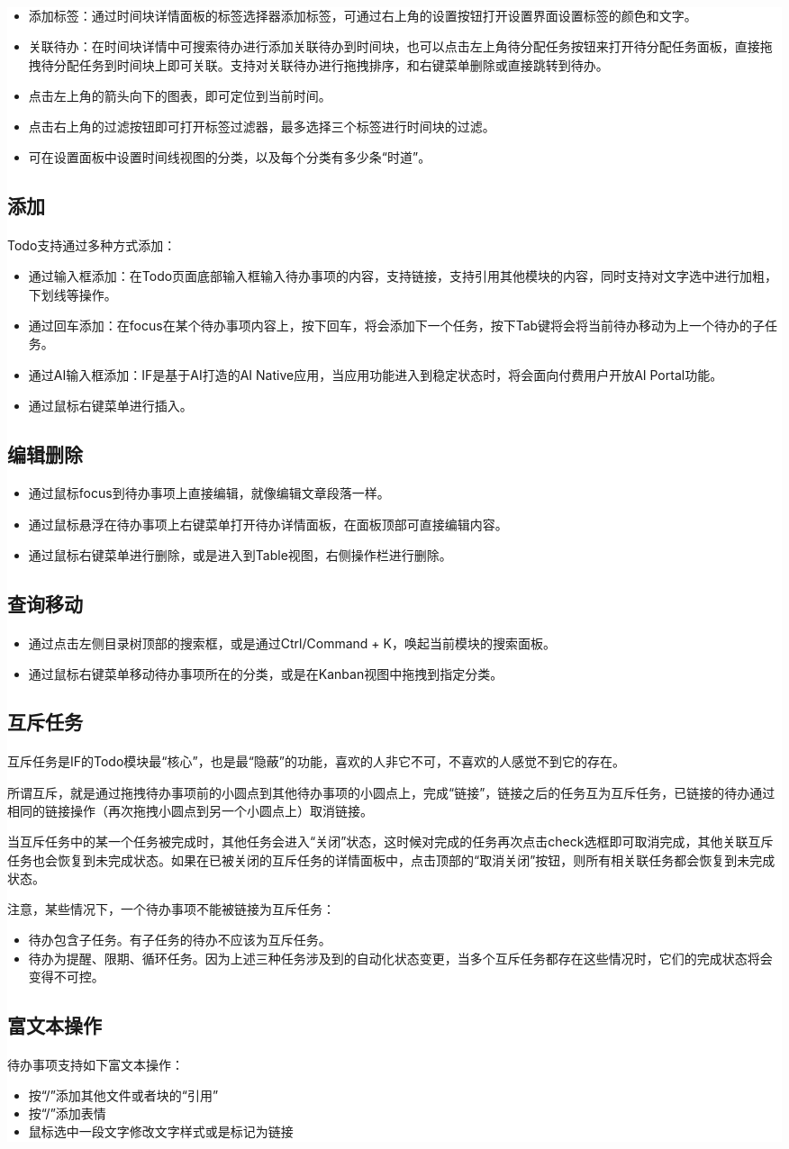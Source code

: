 - 添加标签：通过时间块详情面板的标签选择器添加标签，可通过右上角的设置按钮打开设置界面设置标签的颜色和文字。

- 关联待办：在时间块详情中可搜索待办进行添加关联待办到时间块，也可以点击左上角待分配任务按钮来打开待分配任务面板，直接拖拽待分配任务到时间块上即可关联。支持对关联待办进行拖拽排序，和右键菜单删除或直接跳转到待办。

- 点击左上角的箭头向下的图表，即可定位到当前时间。

- 点击右上角的过滤按钮即可打开标签过滤器，最多选择三个标签进行时间块的过滤。

- 可在设置面板中设置时间线视图的分类，以及每个分类有多少条“时道”。

## 添加 

Todo支持通过多种方式添加：

- 通过输入框添加：在Todo页面底部输入框输入待办事项的内容，支持链接，支持引用其他模块的内容，同时支持对文字选中进行加粗，下划线等操作。

- 通过回车添加：在focus在某个待办事项内容上，按下回车，将会添加下一个任务，按下Tab键将会将当前待办移动为上一个待办的子任务。

- 通过AI输入框添加：IF是基于AI打造的AI Native应用，当应用功能进入到稳定状态时，将会面向付费用户开放AI Portal功能。

- 通过鼠标右键菜单进行插入。

## 编辑删除

- 通过鼠标focus到待办事项上直接编辑，就像编辑文章段落一样。

- 通过鼠标悬浮在待办事项上右键菜单打开待办详情面板，在面板顶部可直接编辑内容。

- 通过鼠标右键菜单进行删除，或是进入到Table视图，右侧操作栏进行删除。

## 查询移动

- 通过点击左侧目录树顶部的搜索框，或是通过Ctrl/Command + K，唤起当前模块的搜索面板。

- 通过鼠标右键菜单移动待办事项所在的分类，或是在Kanban视图中拖拽到指定分类。

## 互斥任务

互斥任务是IF的Todo模块最“核心”，也是最“隐蔽”的功能，喜欢的人非它不可，不喜欢的人感觉不到它的存在。

所谓互斥，就是通过拖拽待办事项前的小圆点到其他待办事项的小圆点上，完成“链接”，链接之后的任务互为互斥任务，已链接的待办通过相同的链接操作（再次拖拽小圆点到另一个小圆点上）取消链接。

当互斥任务中的某一个任务被完成时，其他任务会进入“关闭”状态，这时候对完成的任务再次点击check选框即可取消完成，其他关联互斥任务也会恢复到未完成状态。如果在已被关闭的互斥任务的详情面板中，点击顶部的“取消关闭”按钮，则所有相关联任务都会恢复到未完成状态。

注意，某些情况下，一个待办事项不能被链接为互斥任务：

- 待办包含子任务。有子任务的待办不应该为互斥任务。
- 待办为提醒、限期、循环任务。因为上述三种任务涉及到的自动化状态变更，当多个互斥任务都存在这些情况时，它们的完成状态将会变得不可控。

## 富文本操作

待办事项支持如下富文本操作：

- 按“/”添加其他文件或者块的“引用”
- 按“/”添加表情
- 鼠标选中一段文字修改文字样式或是标记为链接
